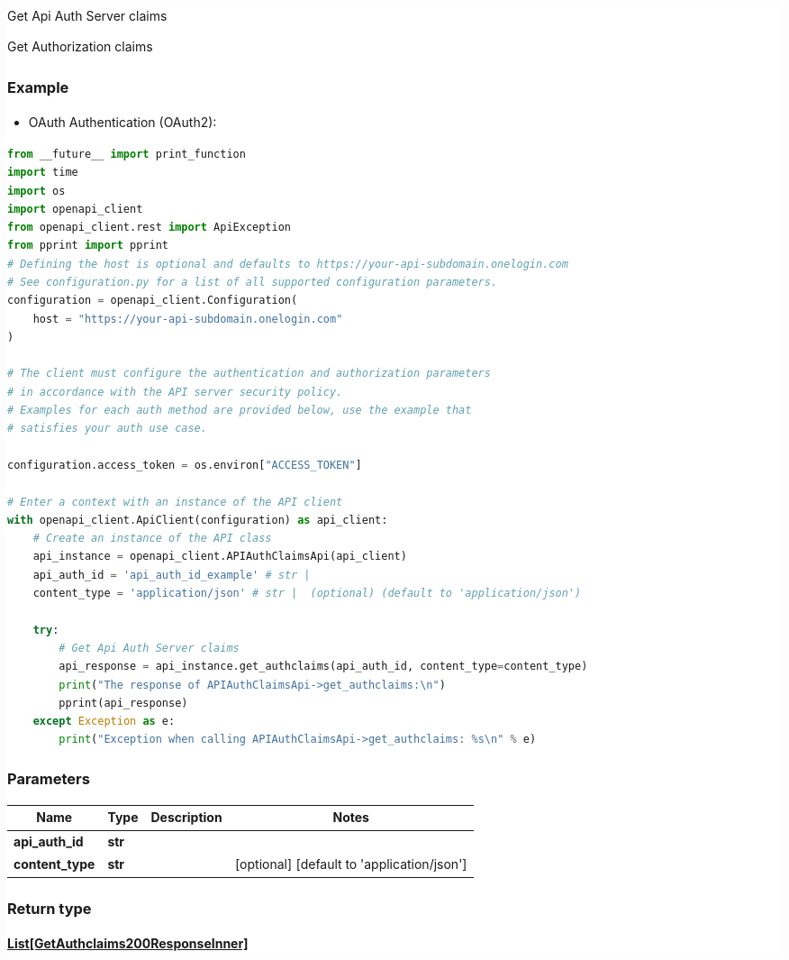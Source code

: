 Get Api Auth Server claims

Get Authorization claims

### Example

* OAuth Authentication (OAuth2):
```python
from __future__ import print_function
import time
import os
import openapi_client
from openapi_client.rest import ApiException
from pprint import pprint
# Defining the host is optional and defaults to https://your-api-subdomain.onelogin.com
# See configuration.py for a list of all supported configuration parameters.
configuration = openapi_client.Configuration(
    host = "https://your-api-subdomain.onelogin.com"
)

# The client must configure the authentication and authorization parameters
# in accordance with the API server security policy.
# Examples for each auth method are provided below, use the example that
# satisfies your auth use case.

configuration.access_token = os.environ["ACCESS_TOKEN"]

# Enter a context with an instance of the API client
with openapi_client.ApiClient(configuration) as api_client:
    # Create an instance of the API class
    api_instance = openapi_client.APIAuthClaimsApi(api_client)
    api_auth_id = 'api_auth_id_example' # str | 
    content_type = 'application/json' # str |  (optional) (default to 'application/json')

    try:
        # Get Api Auth Server claims
        api_response = api_instance.get_authclaims(api_auth_id, content_type=content_type)
        print("The response of APIAuthClaimsApi->get_authclaims:\n")
        pprint(api_response)
    except Exception as e:
        print("Exception when calling APIAuthClaimsApi->get_authclaims: %s\n" % e)
```

### Parameters

Name | Type | Description  | Notes
------------- | ------------- | ------------- | -------------
 **api_auth_id** | **str**|  | 
 **content_type** | **str**|  | [optional] [default to &#39;application/json&#39;]

### Return type

[**List[GetAuthclaims200ResponseInner]**](GetAuthclaims200ResponseInner.md)

